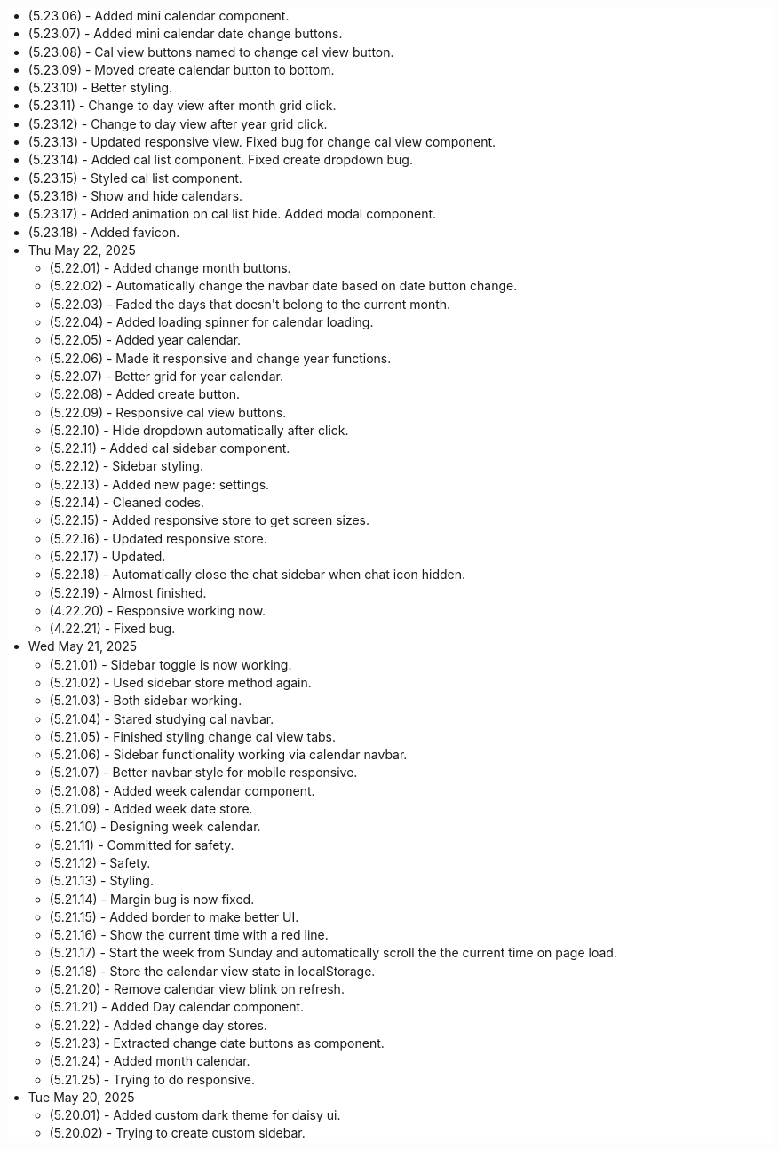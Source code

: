   - (5.23.06) - Added mini calendar component.
  - (5.23.07) - Added mini calendar date change buttons.
  - (5.23.08) - Cal view buttons named to change cal view button.
  - (5.23.09) - Moved create calendar button to bottom.
  - (5.23.10) - Better styling.
  - (5.23.11) - Change to day view after month grid click.
  - (5.23.12) - Change to day view after year grid click.
  - (5.23.13) - Updated responsive view. Fixed bug for change cal view component.
  - (5.23.14) - Added cal list component. Fixed create dropdown bug.
  - (5.23.15) - Styled cal list component.
  - (5.23.16) - Show and hide calendars.
  - (5.23.17) - Added animation on cal list hide. Added modal component.
  - (5.23.18) - Added favicon.
- Thu May 22, 2025
  - (5.22.01) - Added change month buttons.
  - (5.22.02) - Automatically change the navbar date based on date button change.
  - (5.22.03) - Faded the days that doesn't belong to the current month.
  - (5.22.04) - Added loading spinner for calendar loading.
  - (5.22.05) - Added year calendar.
  - (5.22.06) - Made it responsive and change year functions.
  - (5.22.07) - Better grid for year calendar.
  - (5.22.08) - Added create button.
  - (5.22.09) - Responsive cal view buttons.
  - (5.22.10) - Hide dropdown automatically after click.
  - (5.22.11) - Added cal sidebar component.
  - (5.22.12) - Sidebar styling.
  - (5.22.13) - Added new page: settings.
  - (5.22.14) - Cleaned codes.
  - (5.22.15) - Added responsive store to get screen sizes.
  - (5.22.16) - Updated responsive store.
  - (5.22.17) - Updated.
  - (5.22.18) - Automatically close the chat sidebar when chat icon hidden.
  - (5.22.19) - Almost finished.
  - (4.22.20) - Responsive working now.
  - (4.22.21) - Fixed bug.
- Wed May 21, 2025
  - (5.21.01) - Sidebar toggle is now working.
  - (5.21.02) - Used sidebar store method again.
  - (5.21.03) - Both sidebar working.
  - (5.21.04) - Stared studying cal navbar.
  - (5.21.05) - Finished styling change cal view tabs.
  - (5.21.06) - Sidebar functionality working via calendar navbar.
  - (5.21.07) - Better navbar style for mobile responsive.
  - (5.21.08) - Added week calendar component.
  - (5.21.09) - Added week date store.
  - (5.21.10) - Designing week calendar.
  - (5.21.11) - Committed for safety.
  - (5.21.12) - Safety.
  - (5.21.13) - Styling.
  - (5.21.14) - Margin bug is now fixed.
  - (5.21.15) - Added border to make better UI.
  - (5.21.16) - Show the current time with a red line.
  - (5.21.17) - Start the week from Sunday and automatically scroll the the current time on page load.
  - (5.21.18) - Store the calendar view state in localStorage.
  - (5.21.20) - Remove calendar view blink on refresh.
  - (5.21.21) - Added Day calendar component.
  - (5.21.22) - Added change day stores.
  - (5.21.23) - Extracted change date buttons as component.
  - (5.21.24) - Added month calendar.
  - (5.21.25) - Trying to do responsive.
- Tue May 20, 2025
  - (5.20.01) - Added custom dark theme for daisy ui.
  - (5.20.02) - Trying to create custom sidebar.